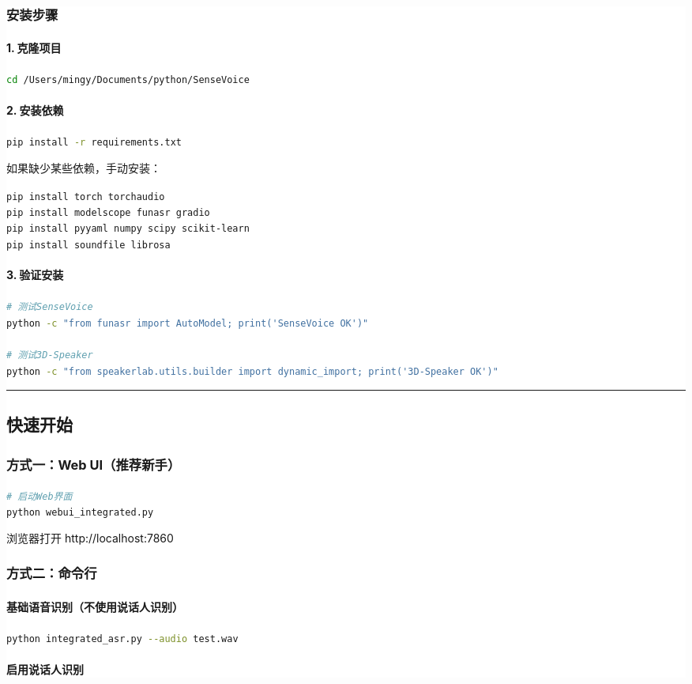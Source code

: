 ### 安装步骤

#### 1. 克隆项目

```bash
cd /Users/mingy/Documents/python/SenseVoice
```

#### 2. 安装依赖

```bash
pip install -r requirements.txt
```

如果缺少某些依赖，手动安装：

```bash
pip install torch torchaudio
pip install modelscope funasr gradio
pip install pyyaml numpy scipy scikit-learn
pip install soundfile librosa
```

#### 3. 验证安装

```bash
# 测试SenseVoice
python -c "from funasr import AutoModel; print('SenseVoice OK')"

# 测试3D-Speaker
python -c "from speakerlab.utils.builder import dynamic_import; print('3D-Speaker OK')"
```

---

## 快速开始

### 方式一：Web UI（推荐新手）

```bash
# 启动Web界面
python webui_integrated.py
```

浏览器打开 http://localhost:7860

### 方式二：命令行

#### 基础语音识别（不使用说话人识别）

```bash
python integrated_asr.py --audio test.wav
```

#### 启用说话人识别
